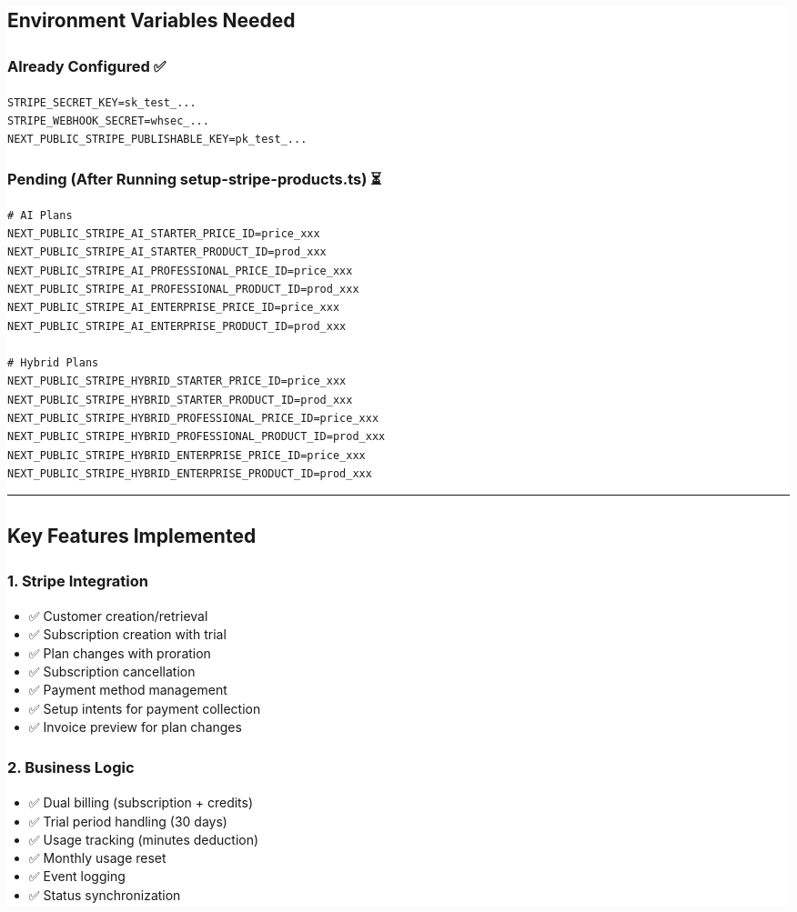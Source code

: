
## Environment Variables Needed

### Already Configured ✅
```env
STRIPE_SECRET_KEY=sk_test_...
STRIPE_WEBHOOK_SECRET=whsec_...
NEXT_PUBLIC_STRIPE_PUBLISHABLE_KEY=pk_test_...
```

### Pending (After Running setup-stripe-products.ts) ⏳
```env
# AI Plans
NEXT_PUBLIC_STRIPE_AI_STARTER_PRICE_ID=price_xxx
NEXT_PUBLIC_STRIPE_AI_STARTER_PRODUCT_ID=prod_xxx
NEXT_PUBLIC_STRIPE_AI_PROFESSIONAL_PRICE_ID=price_xxx
NEXT_PUBLIC_STRIPE_AI_PROFESSIONAL_PRODUCT_ID=prod_xxx
NEXT_PUBLIC_STRIPE_AI_ENTERPRISE_PRICE_ID=price_xxx
NEXT_PUBLIC_STRIPE_AI_ENTERPRISE_PRODUCT_ID=prod_xxx

# Hybrid Plans
NEXT_PUBLIC_STRIPE_HYBRID_STARTER_PRICE_ID=price_xxx
NEXT_PUBLIC_STRIPE_HYBRID_STARTER_PRODUCT_ID=prod_xxx
NEXT_PUBLIC_STRIPE_HYBRID_PROFESSIONAL_PRICE_ID=price_xxx
NEXT_PUBLIC_STRIPE_HYBRID_PROFESSIONAL_PRODUCT_ID=prod_xxx
NEXT_PUBLIC_STRIPE_HYBRID_ENTERPRISE_PRICE_ID=price_xxx
NEXT_PUBLIC_STRIPE_HYBRID_ENTERPRISE_PRODUCT_ID=prod_xxx
```

---

## Key Features Implemented

### 1. Stripe Integration
- ✅ Customer creation/retrieval
- ✅ Subscription creation with trial
- ✅ Plan changes with proration
- ✅ Subscription cancellation
- ✅ Payment method management
- ✅ Setup intents for payment collection
- ✅ Invoice preview for plan changes

### 2. Business Logic
- ✅ Dual billing (subscription + credits)
- ✅ Trial period handling (30 days)
- ✅ Usage tracking (minutes deduction)
- ✅ Monthly usage reset
- ✅ Event logging
- ✅ Status synchronization
